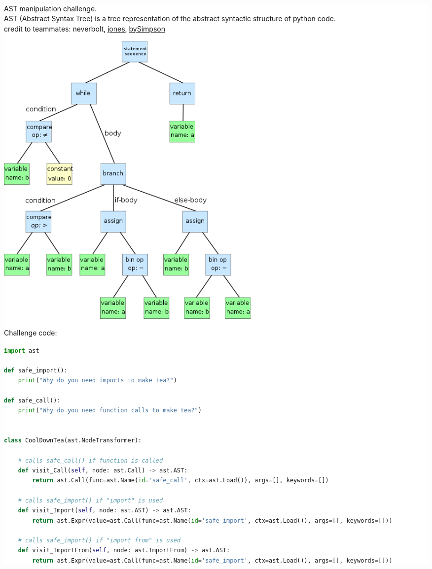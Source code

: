 AST manipulation challenge. <br>
AST (Abstract Syntax Tree) is a tree representation of the abstract syntactic structure of python code. <br>
credit to teammates: neverbolt, [jones](https://github.com/jonasheschl), [bySimpson](https://github.com/bySimpson)

<img src="Abstract_syntax_tree_for_Euclidean_algorithm.svg.png" alt="Abstract_syntax_tree_for_Euclidean_algorithm.svg.png" width="500"/>

Challenge code:
```python
import ast

def safe_import():
    print("Why do you need imports to make tea?")

def safe_call():
    print("Why do you need function calls to make tea?")


class CoolDownTea(ast.NodeTransformer):

    # calls safe_call() if function is called
    def visit_Call(self, node: ast.Call) -> ast.AST:
        return ast.Call(func=ast.Name(id='safe_call', ctx=ast.Load()), args=[], keywords=[])

    # calls safe_import() if "import" is used
    def visit_Import(self, node: ast.AST) -> ast.AST:
        return ast.Expr(value=ast.Call(func=ast.Name(id='safe_import', ctx=ast.Load()), args=[], keywords=[]))

    # calls safe_import() if "import from" is used
    def visit_ImportFrom(self, node: ast.ImportFrom) -> ast.AST:
        return ast.Expr(value=ast.Call(func=ast.Name(id='safe_import', ctx=ast.Load()), args=[], keywords=[]))
```